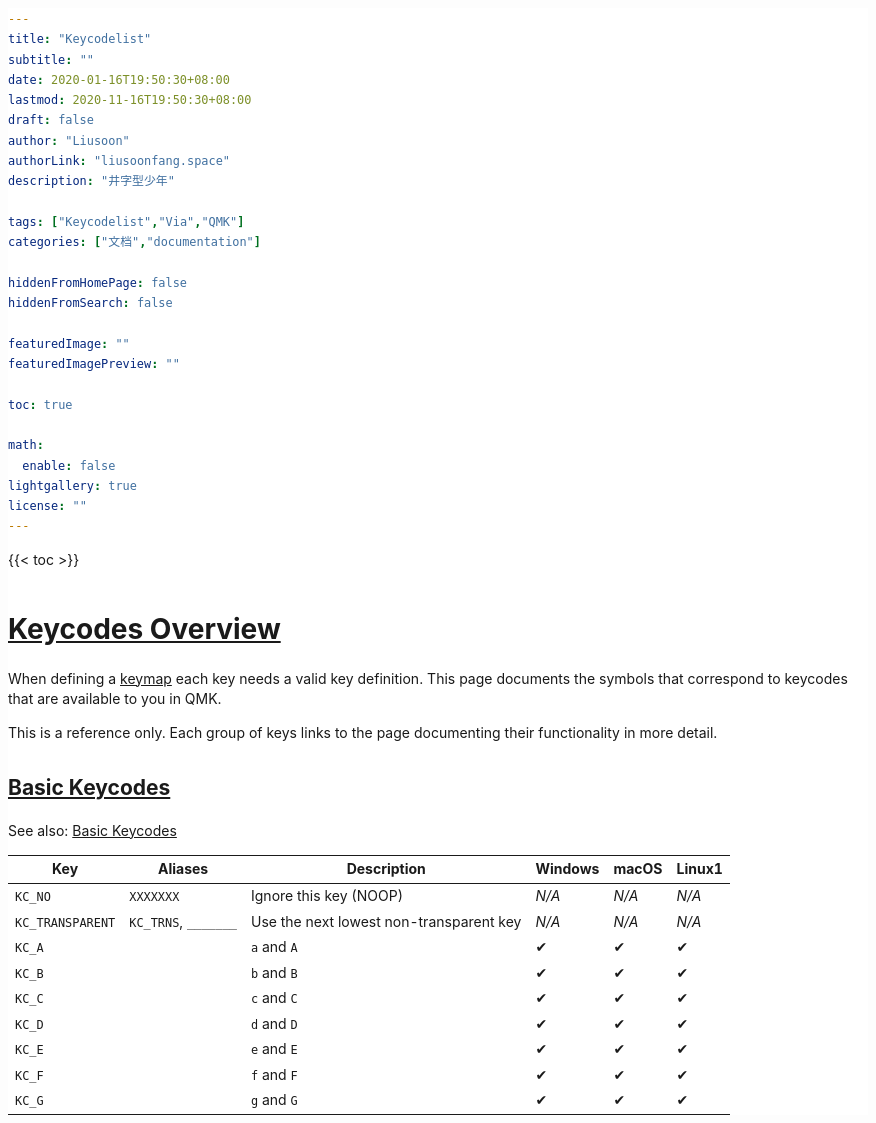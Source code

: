 ```yaml
---
title: "Keycodelist"
subtitle: ""
date: 2020-01-16T19:50:30+08:00
lastmod: 2020-11-16T19:50:30+08:00
draft: false
author: "Liusoon"
authorLink: "liusoonfang.space"
description: "井字型少年"

tags: ["Keycodelist","Via","QMK"]
categories: ["文档","documentation"]

hiddenFromHomePage: false
hiddenFromSearch: false

featuredImage: ""
featuredImagePreview: ""

toc: true
  
math:
  enable: false
lightgallery: true
license: ""
---
```



{{< toc >}}

# [Keycodes Overview](http://help.cxt-studio.com/#/keycodelist?id=keycodes-overview)

When defining a [keymap](http://help.cxt-studio.com/#/keymap) each key needs a valid key definition. This page documents the symbols that correspond to keycodes that are available to you in QMK.

This is a reference only. Each group of keys links to the page documenting their functionality in more detail.

## [Basic Keycodes](http://help.cxt-studio.com/#/keycodelist?id=basic-keycodes)

See also: [Basic Keycodes](http://help.cxt-studio.com/#/keycodes_basic)

| Key                     | Aliases                        | Description                             | Windows | macOS | Linux1 |
| ----------------------- | ------------------------------ | --------------------------------------- | ------- | ----- | ------ |
| `KC_NO`                 | `XXXXXXX`                      | Ignore this key (NOOP)                  | *N/A*   | *N/A* | *N/A*  |
| `KC_TRANSPARENT`        | `KC_TRNS`, `_______`           | Use the next lowest non-transparent key | *N/A*   | *N/A* | *N/A*  |
| `KC_A`                  |                                | `a` and `A`                             | ✔       | ✔     | ✔      |
| `KC_B`                  |                                | `b` and `B`                             | ✔       | ✔     | ✔      |
| `KC_C`                  |                                | `c` and `C`                             | ✔       | ✔     | ✔      |
| `KC_D`                  |                                | `d` and `D`                             | ✔       | ✔     | ✔      |
| `KC_E`                  |                                | `e` and `E`                             | ✔       | ✔     | ✔      |
| `KC_F`                  |                                | `f` and `F`                             | ✔       | ✔     | ✔      |
| `KC_G`                  |                                | `g` and `G`                             | ✔       | ✔     | ✔      |